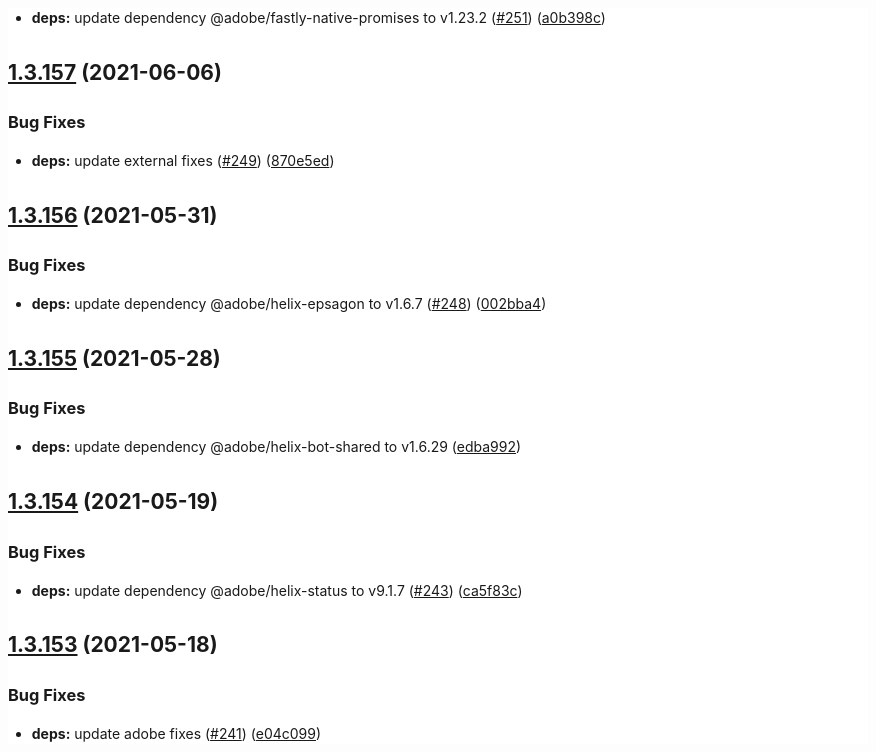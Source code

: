 * **deps:** update dependency @adobe/fastly-native-promises to v1.23.2 ([#251](https://github.com/adobe/helix-cache-flush/issues/251)) ([a0b398c](https://github.com/adobe/helix-cache-flush/commit/a0b398c9eb25681f51f2a743b8815519e8a37968))

## [1.3.157](https://github.com/adobe/helix-cache-flush/compare/v1.3.156...v1.3.157) (2021-06-06)


### Bug Fixes

* **deps:** update external fixes ([#249](https://github.com/adobe/helix-cache-flush/issues/249)) ([870e5ed](https://github.com/adobe/helix-cache-flush/commit/870e5ed6d9952c277f001cdbf5d0b786855cb555))

## [1.3.156](https://github.com/adobe/helix-cache-flush/compare/v1.3.155...v1.3.156) (2021-05-31)


### Bug Fixes

* **deps:** update dependency @adobe/helix-epsagon to v1.6.7 ([#248](https://github.com/adobe/helix-cache-flush/issues/248)) ([002bba4](https://github.com/adobe/helix-cache-flush/commit/002bba4e15591e66725775f11d8c9f1b33265962))

## [1.3.155](https://github.com/adobe/helix-cache-flush/compare/v1.3.154...v1.3.155) (2021-05-28)


### Bug Fixes

* **deps:** update dependency @adobe/helix-bot-shared to v1.6.29 ([edba992](https://github.com/adobe/helix-cache-flush/commit/edba99220c12e07cce5354b0145817ab4d1cc676))

## [1.3.154](https://github.com/adobe/helix-cache-flush/compare/v1.3.153...v1.3.154) (2021-05-19)


### Bug Fixes

* **deps:** update dependency @adobe/helix-status to v9.1.7 ([#243](https://github.com/adobe/helix-cache-flush/issues/243)) ([ca5f83c](https://github.com/adobe/helix-cache-flush/commit/ca5f83c326b2f2ca5fe2bb960865c11c599df478))

## [1.3.153](https://github.com/adobe/helix-cache-flush/compare/v1.3.152...v1.3.153) (2021-05-18)


### Bug Fixes

* **deps:** update adobe fixes ([#241](https://github.com/adobe/helix-cache-flush/issues/241)) ([e04c099](https://github.com/adobe/helix-cache-flush/commit/e04c0996bd605892e6721532af900325a2b37315))
